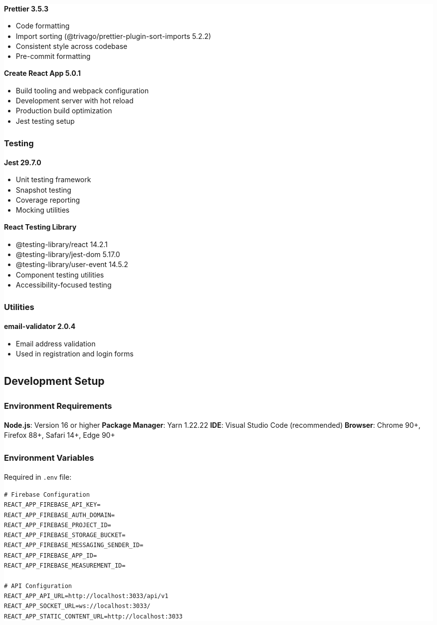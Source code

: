 **Prettier 3.5.3**

- Code formatting
- Import sorting (@trivago/prettier-plugin-sort-imports 5.2.2)
- Consistent style across codebase
- Pre-commit formatting

**Create React App 5.0.1**

- Build tooling and webpack configuration
- Development server with hot reload
- Production build optimization
- Jest testing setup

### Testing

**Jest 29.7.0**

- Unit testing framework
- Snapshot testing
- Coverage reporting
- Mocking utilities

**React Testing Library**

- @testing-library/react 14.2.1
- @testing-library/jest-dom 5.17.0
- @testing-library/user-event 14.5.2
- Component testing utilities
- Accessibility-focused testing

### Utilities

**email-validator 2.0.4**

- Email address validation
- Used in registration and login forms

## Development Setup

### Environment Requirements

**Node.js**: Version 16 or higher **Package Manager**: Yarn 1.22.22 **IDE**: Visual Studio Code (recommended)
**Browser**: Chrome 90+, Firefox 88+, Safari 14+, Edge 90+

### Environment Variables

Required in `.env` file:

```env
# Firebase Configuration
REACT_APP_FIREBASE_API_KEY=
REACT_APP_FIREBASE_AUTH_DOMAIN=
REACT_APP_FIREBASE_PROJECT_ID=
REACT_APP_FIREBASE_STORAGE_BUCKET=
REACT_APP_FIREBASE_MESSAGING_SENDER_ID=
REACT_APP_FIREBASE_APP_ID=
REACT_APP_FIREBASE_MEASUREMENT_ID=

# API Configuration
REACT_APP_API_URL=http://localhost:3033/api/v1
REACT_APP_SOCKET_URL=ws://localhost:3033/
REACT_APP_STATIC_CONTENT_URL=http://localhost:3033
```
